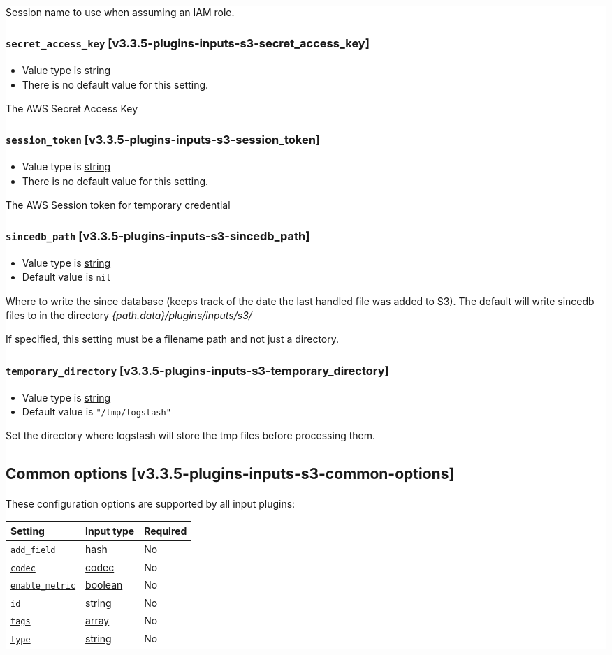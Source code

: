 Session name to use when assuming an IAM role.

### `secret_access_key` [v3.3.5-plugins-inputs-s3-secret_access_key]

* Value type is [string](/lsr/value-types.md#string)
* There is no default value for this setting.

The AWS Secret Access Key

### `session_token` [v3.3.5-plugins-inputs-s3-session_token]

* Value type is [string](/lsr/value-types.md#string)
* There is no default value for this setting.

The AWS Session token for temporary credential

### `sincedb_path` [v3.3.5-plugins-inputs-s3-sincedb_path]

* Value type is [string](/lsr/value-types.md#string)
* Default value is `nil`

Where to write the since database (keeps track of the date the last handled file was added to S3). The default will write sincedb files to in the directory *{path.data}/plugins/inputs/s3/*

If specified, this setting must be a filename path and not just a directory.

### `temporary_directory` [v3.3.5-plugins-inputs-s3-temporary_directory]

* Value type is [string](/lsr/value-types.md#string)
* Default value is `"/tmp/logstash"`

Set the directory where logstash will store the tmp files before processing them.

## Common options [v3.3.5-plugins-inputs-s3-common-options]

These configuration options are supported by all input plugins:

| Setting | Input type | Required |
| :- | :- | :- |
| [`add_field`](v3-3-5-plugins-inputs-s3.md#v3.3.5-plugins-inputs-s3-add_field) | [hash](/lsr/value-types.md#hash) | No |
| [`codec`](v3-3-5-plugins-inputs-s3.md#v3.3.5-plugins-inputs-s3-codec) | [codec](/lsr/value-types.md#codec) | No |
| [`enable_metric`](v3-3-5-plugins-inputs-s3.md#v3.3.5-plugins-inputs-s3-enable_metric) | [boolean](/lsr/value-types.md#boolean) | No |
| [`id`](v3-3-5-plugins-inputs-s3.md#v3.3.5-plugins-inputs-s3-id) | [string](/lsr/value-types.md#string) | No |
| [`tags`](v3-3-5-plugins-inputs-s3.md#v3.3.5-plugins-inputs-s3-tags) | [array](/lsr/value-types.md#array) | No |
| [`type`](v3-3-5-plugins-inputs-s3.md#v3.3.5-plugins-inputs-s3-type) | [string](/lsr/value-types.md#string) | No |
